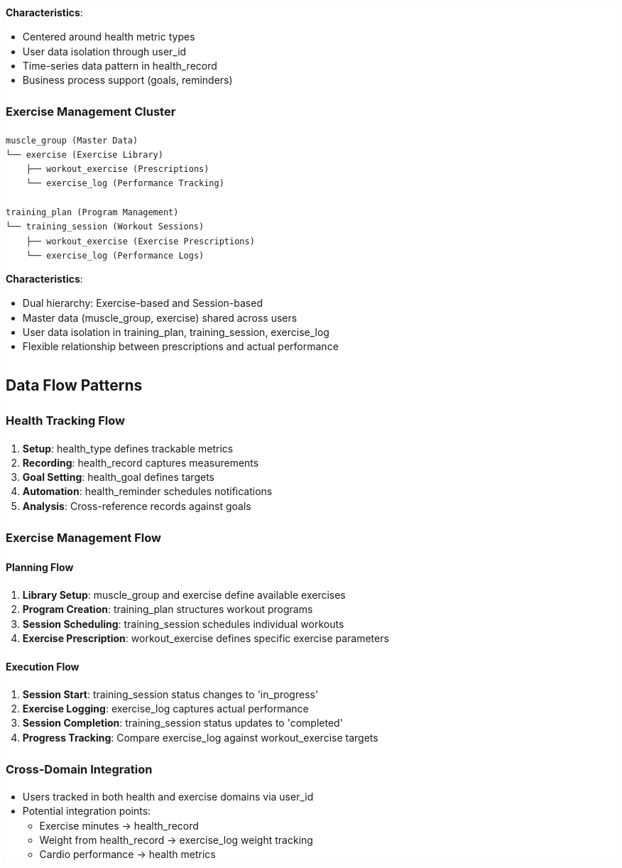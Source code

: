 **Characteristics**:
- Centered around health metric types
- User data isolation through user_id
- Time-series data pattern in health_record
- Business process support (goals, reminders)

### Exercise Management Cluster
```
muscle_group (Master Data)
└── exercise (Exercise Library)
    ├── workout_exercise (Prescriptions)
    └── exercise_log (Performance Tracking)

training_plan (Program Management)
└── training_session (Workout Sessions)
    ├── workout_exercise (Exercise Prescriptions)
    └── exercise_log (Performance Logs)
```

**Characteristics**:
- Dual hierarchy: Exercise-based and Session-based
- Master data (muscle_group, exercise) shared across users
- User data isolation in training_plan, training_session, exercise_log
- Flexible relationship between prescriptions and actual performance

## Data Flow Patterns

### Health Tracking Flow
1. **Setup**: health_type defines trackable metrics
2. **Recording**: health_record captures measurements
3. **Goal Setting**: health_goal defines targets
4. **Automation**: health_reminder schedules notifications
5. **Analysis**: Cross-reference records against goals

### Exercise Management Flow

#### Planning Flow
1. **Library Setup**: muscle_group and exercise define available exercises
2. **Program Creation**: training_plan structures workout programs
3. **Session Scheduling**: training_session schedules individual workouts
4. **Exercise Prescription**: workout_exercise defines specific exercise parameters

#### Execution Flow
1. **Session Start**: training_session status changes to 'in_progress'
2. **Exercise Logging**: exercise_log captures actual performance
3. **Session Completion**: training_session status updates to 'completed'
4. **Progress Tracking**: Compare exercise_log against workout_exercise targets

### Cross-Domain Integration
- Users tracked in both health and exercise domains via user_id
- Potential integration points:
  - Exercise minutes → health_record
  - Weight from health_record → exercise_log weight tracking
  - Cardio performance → health metrics
